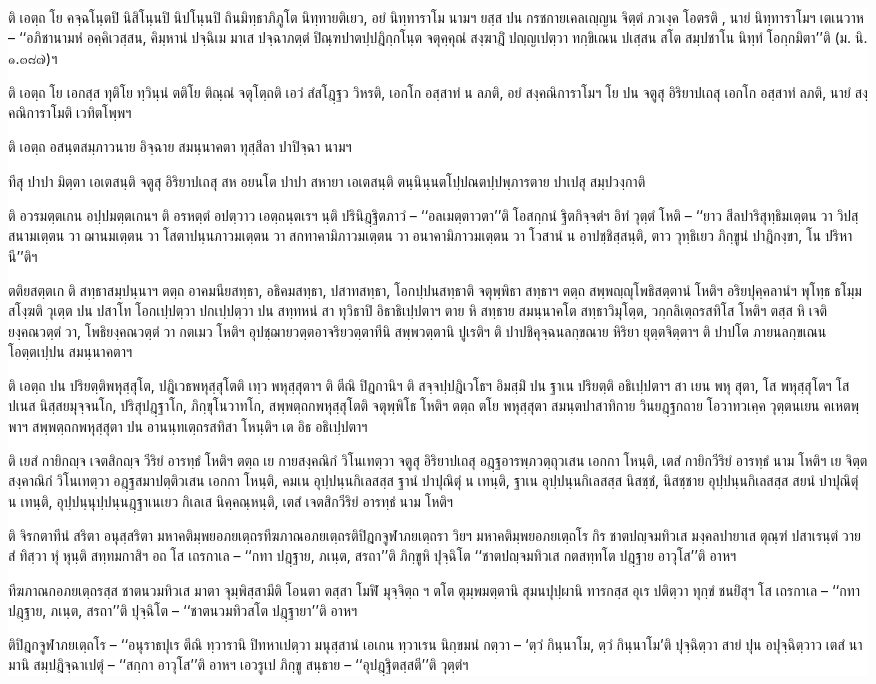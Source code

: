 
<p>ติ เอตฺถ โย คจฺฉโนฺตปิ นิสิโนฺนปิ นิปโนฺนปิ ถินมิทฺธาภิภูโต นิทฺทายติเยว, อยํ นิทฺทาราโม นามฯ ยสฺส ปน กรชกายเคลเญฺญน จิตฺตํ ภวเงฺค โอตรติ , นายํ นิทฺทาราโมฯ เตเนวาห – ‘‘อภิชานามหํ อคฺคิเวสฺสน, คิมฺหานํ ปจฺฉิเม มาเส ปจฺฉาภตฺตํ ปิณฺฑปาตปฺปฎิกฺกโนฺต จตุคฺคุณํ สงฺฆาฎิํ ปญฺญเปตฺวา ทกฺขิเณน ปเสฺสน สโต สมฺปชาโน นิทฺทํ โอกฺกมิตา’’ติ (ม. นิ. ๑.๓๘๗)ฯ</p>


<p>ติ เอตฺถ โย เอกสฺส ทุติโย ทฺวินฺนํ ตติโย ติณฺณํ จตุโตฺถติ เอวํ สํสโฎฺฐว วิหรติ, เอกโก อสฺสาทํ น ลภติ, อยํ สงฺคณิการาโมฯ โย ปน จตูสุ อิริยาปเถสุ เอกโก อสฺสาทํ ลภติ, นายํ สงฺคณิการาโมติ เวทิตโพฺพฯ</p>


<p>  ติ เอตฺถ อสนฺตสมฺภาวนาย อิจฺฉาย สมนฺนาคตา ทุสฺสีลา ปาปิจฺฉา นามฯ</p>


<p>ทีสุ ปาปา มิตฺตา เอเตสนฺติ  จตูสุ อิริยาปเถสุ สห อยนโต ปาปา สหายา เอเตสนฺติ  ตนฺนินฺนตโปฺปณตปฺปพฺภารตาย ปาเปสุ สมฺปวงฺกาติ </p>


<p>ติ อวรมตฺตเกน อปฺปมตฺตเกนฯ ติ อรหตฺตํ อปตฺวาว เอตฺถนฺตเรฯ นฺติ ปรินิฎฺฐิตภาวํ – ‘‘อลเมตฺตาวตา’’ติ โอสกฺกนํ ฐิตกิจฺจตํฯ อิทํ วุตฺตํ โหติ – ‘‘ยาว สีลปาริสุทฺธิมเตฺตน วา วิปสฺสนามเตฺตน วา ฌานมเตฺตน วา โสตาปนฺนภาวมเตฺตน วา สกทาคามิภาวมเตฺตน วา อนาคามิภาวมเตฺตน วา โวสานํ น อาปชฺชิสฺสนฺติ, ตาว วุทฺธิเยว ภิกฺขูนํ ปาฎิกงฺขา, โน ปริหานี’’ติฯ</p>


<p> ตติยสตฺตเก  ติ สทฺธาสมฺปนฺนาฯ ตตฺถ อาคมนียสทฺธา, อธิคมสทฺธา, ปสาทสทฺธา, โอกปฺปนสทฺธาติ จตุพฺพิธา สทฺธาฯ ตตฺถ  สพฺพญฺญุโพธิสตฺตานํ โหติฯ  อริยปุคฺคลานํฯ พุโทฺธ ธโมฺม สโงฺฆติ วุเตฺต ปน ปสาโท  โอกเปฺปตฺวา ปกเปฺปตฺวา ปน สทฺทหนํ  สา ทุวิธาปิ อิธาธิเปฺปตาฯ ตาย หิ สทฺธาย สมนฺนาคโต สทฺธาวิมุโตฺต, วกฺกลิเตฺถรสทิโส โหติฯ ตสฺส หิ เจติยงฺคณวตฺตํ วา, โพธิยงฺคณวตฺตํ วา กตเมว โหติฯ อุปชฺฌายวตฺตอาจริยวตฺตาทีนิ สพฺพวตฺตานิ ปูเรติฯ ติ ปาปชิคุจฺฉนลกฺขณาย หิริยา ยุตฺตจิตฺตาฯ ติ ปาปโต ภายนลกฺขเณน โอตฺตเปฺปน สมนฺนาคตาฯ</p>


<p>ติ เอตฺถ ปน ปริยตฺติพหุสฺสุโต, ปฎิเวธพหุสฺสุโตติ  เทฺว พหุสฺสุตาฯ ติ ตีณิ ปิฎกานิฯ ติ สจฺจปฺปฎิเวโธฯ อิมสฺมิํ ปน ฐาเน ปริยตฺติ อธิเปฺปตาฯ สา เยน พหุ สุตา, โส พหุสฺสุโตฯ โส ปเนส นิสฺสยมุจฺจนโก, ปริสุปฎฺฐาโก, ภิกฺขุโนวาทโก, สพฺพตฺถกพหุสฺสุโตติ จตุพฺพิโธ โหติฯ ตตฺถ ตโย พหุสฺสุตา สมนฺตปาสาทิกาย วินยฎฺฐกถาย โอวาทวเคฺค วุตฺตนเยน คเหตพฺพาฯ สพฺพตฺถกพหุสฺสุตา ปน อานนฺทเตฺถรสทิสา โหนฺติฯ เต อิธ อธิเปฺปตาฯ</p>


<p>ติ  เยสํ กายิกญฺจ เจตสิกญฺจ วีริยํ อารทฺธํ โหติฯ ตตฺถ เย กายสงฺคณิกํ วิโนเทตฺวา จตูสุ อิริยาปเถสุ อฎฺฐอารพฺภวตฺถุวเสน เอกกา โหนฺติ, เตสํ กายิกวีริยํ อารทฺธํ นาม โหติฯ เย จิตฺตสงฺคาณิกํ วิโนเทตฺวา อฎฺฐสมาปตฺติวเสน เอกกา โหนฺติ, คมเน อุปฺปนฺนกิเลสสฺส ฐานํ ปาปุณิตุํ น เทนฺติ, ฐาเน อุปฺปนฺนกิเลสสฺส นิสชฺชํ, นิสชฺชาย อุปฺปนฺนกิเลสสฺส สยนํ ปาปุณิตุํ น เทนฺติ, อุปฺปนฺนุปฺปนฺนฎฺฐาเนเยว กิเลเส นิคฺคณฺหนฺติ, เตสํ เจตสิกวีริยํ อารทฺธํ นาม โหติฯ</p>


<p>ติ จิรกตาทีนํ สริตา อนุสฺสริตา มหาคติมฺพยอภยเตฺถรทีฆภาณอภยเตฺถรติปิฎกจูฬาภยเตฺถรา วิยฯ มหาคติมฺพยอภยเตฺถโร กิร ชาตปญฺจมทิวเส มงฺคลปายาเส ตุณฺฑํ ปสาเรนฺตํ วายสํ ทิสฺวา หุํ หุนฺติ สทฺทมกาสิฯ อถ โส เถรกาเล – ‘‘กทา ปฎฺฐาย, ภเนฺต, สรถา’’ติ ภิกฺขูหิ ปุจฺฉิโต ‘‘ชาตปญฺจมทิวเส กตสทฺทโต ปฎฺฐาย อาวุโส’’ติ อาหฯ</p>


<p>ทีฆภาณกอภยเตฺถรสฺส ชาตนวมทิวเส มาตา จุมฺพิสฺสามีติ โอนตา ตสฺสา โมฬิ มุจฺจิตฺถ ฯ ตโต ตุมฺพมตฺตานิ สุมนปุปฺผานิ ทารกสฺส อุเร ปติตฺวา ทุกฺขํ ชนยิํสุฯ โส เถรกาเล – ‘‘กทา ปฎฺฐาย, ภเนฺต, สรถา’’ติ ปุจฺฉิโต – ‘‘ชาตนวมทิวสโต ปฎฺฐายา’’ติ อาหฯ</p>


<p>ติปิฎกจูฬาภยเตฺถโร – ‘‘อนุราธปุเร ตีณิ ทฺวารานิ ปิทหาเปตฺวา มนุสฺสานํ เอเกน ทฺวาเรน นิกฺขมนํ กตฺวา – ‘ตฺวํ กินฺนาโม, ตฺวํ กินฺนาโม’ติ ปุจฺฉิตฺวา สายํ ปุน อปุจฺฉิตฺวาว เตสํ นามานิ สมฺปฎิจฺฉาเปตุํ – ‘‘สกฺกา อาวุโส’’ติ อาหฯ เอวรูเป ภิกฺขู สนฺธาย – ‘‘อุปฎฺฐิตสฺสตี’’ติ วุตฺตํฯ</p>
